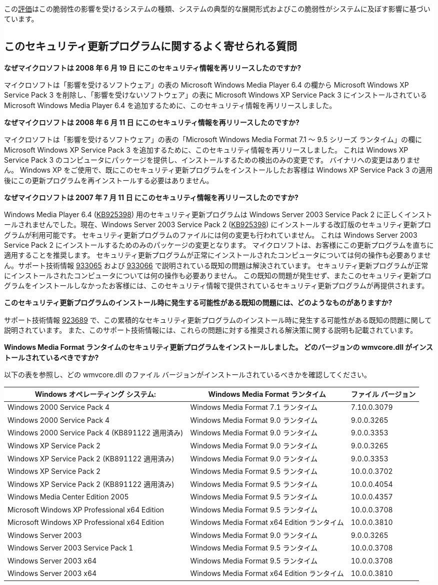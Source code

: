 この[評価](https://technet.microsoft.com/security/bulletin/rating)はこの脆弱性の影響を受けるシステムの種類、システムの典型的な展開形式およびこの脆弱性がシステムに及ぼす影響に基づいています。

このセキュリティ更新プログラムに関するよく寄せられる質問
--------------------------------------------------------


**なぜマイクロソフトは 2008 年 6 月 19 日 にこのセキュリティ情報を再リリースしたのですか?**

マイクロソフトは「影響を受けるソフトウェア」の表の Microsoft Windows Media Player 6.4 の欄から Microsoft Windows XP Service Pack 3 を削除し、「影響を受けないソフトウェア」の表に Microsoft Windows XP Service Pack 3 にインストールされている Microsoft Windows Media Player 6.4 を追加するために、このセキュリティ情報を再リリースしました。

**なぜマイクロソフトは 2008 年 6 月 11 日 にこのセキュリティ情報を再リリースしたのですか?**

マイクロソフトは「影響を受けるソフトウェア」の表の「Microsoft Windows Media Format 7.1 ～ 9.5 シリーズ ランタイム」の欄に Microsoft Windows XP Service Pack 3 を追加するために、このセキュリティ情報を再リリースしました。 これは Windows XP Service Pack 3 のコンピュータにパッケージを提供し、インストールするための検出のみの変更です。 バイナリへの変更はありません。 Windows XP をご使用で、既にこのセキュリティ更新プログラムをインストールしたお客様は Windows XP Service Pack 3 の適用後にこの更新プログラムを再インストールする必要はありません。

**なぜマイクロソフトは 2007 年 7 月 11 日 にこのセキュリティ情報を再リリースしたのですか?**

Windows Media Player 6.4 ([KB925398](https://www.microsoft.com/download/details.aspx?displaylang=ja&familyid=e63ccdc3-a2ed-4ef6-b8a1-3f8be4b2726d)) 用のセキュリティ更新プログラムは Windows Server 2003 Service Pack 2 に正しくインストールされませんでした。現在、Windows Server 2003 Service Pack 2 ([KB925398](https://www.microsoft.com/download/details.aspx?displaylang=ja&familyid=e63ccdc3-a2ed-4ef6-b8a1-3f8be4b2726d)) にインストールする改訂版のセキュリティ更新プログラムが利用可能です。 セキュリティ更新プログラムのファイルには何の変更も行われていません。 これは Windows Server 2003 Service Pack 2 にインストールするためのみのパッケージの変更となります。 マイクロソフトは、お客様にこの更新プログラムを直ちに適用することを推奨します。 セキュリティ更新プログラムが正常にインストールされたコンピュータについては何の操作も必要ありません。サポート技術情報 [933065](https://support.microsoft.com/kb/933065) および [933066](https://support.microsoft.com/kb/933066) で説明されている既知の問題は解決されています。 セキュリティ更新プログラムが正常にインストールされたコンピュータについては何の操作も必要ありません。 この既知の問題が発生せず、またこのセキュリティ更新プログラムをインストールしなかったお客様には、このセキュリティ情報で提供されているセキュリティ更新プログラムが再提供されます。

**このセキュリティ更新プログラムのインストール時に発生する可能性がある既知の問題には、どのようなものがありますか?**

サポート技術情報 [923689](https://support.microsoft.com/kb/923689) で、この累積的なセキュリティ更新プログラムのインストール時に発生する可能性がある既知の問題に関して説明されています。 また、このサポート技術情報には、これらの問題に対する推奨される解決策に関する説明も記載されています。

**Windows Media Format ランタイムのセキュリティ更新プログラムをインストールしました。 どのバージョンの wmvcore.dll がインストールされているべきですか?**

以下の表を参照し、どの wmvcore.dll のファイル バージョンがインストールされているべきかを確認してください。

| Windows オペレーティング システム:              | Windows Media Format ランタイム             | ファイル バージョン |
|-------------------------------------------------|---------------------------------------------|---------------------|
| Windows 2000 Service Pack 4                     | Windows Media Format 7.1 ランタイム         | 7.10.0.3079         |
| Windows 2000 Service Pack 4                     | Windows Media Format 9.0 ランタイム         | 9.0.0.3265          |
| Windows 2000 Service Pack 4 (KB891122 適用済み) | Windows Media Format 9.0 ランタイム         | 9.0.0.3353          |
| Windows XP Service Pack 2                       | Windows Media Format 9.0 ランタイム         | 9.0.0.3265          |
| Windows XP Service Pack 2 (KB891122 適用済み)   | Windows Media Format 9.0 ランタイム         | 9.0.0.3353          |
| Windows XP Service Pack 2                       | Windows Media Format 9.5 ランタイム         | 10.0.0.3702         |
| Windows XP Service Pack 2 (KB891122 適用済み)   | Windows Media Format 9.5 ランタイム         | 10.0.0.4054         |
| Windows Media Center Edition 2005               | Windows Media Format 9.5 ランタイム         | 10.0.0.4357         |
| Microsoft Windows XP Professional x64 Edition   | Windows Media Format 9.5 ランタイム         | 10.0.0.3708         |
| Microsoft Windows XP Professional x64 Edition   | Windows Media Format x64 Edition ランタイム | 10.0.0.3810         |
| Windows Server 2003                             | Windows Media Format 9.0 ランタイム         | 9.0.0.3265          |
| Windows Server 2003 Service Pack 1              | Windows Media Format 9.5 ランタイム         | 10.0.0.3708         |
| Windows Server 2003 x64                         | Windows Media Format 9.5 ランタイム         | 10.0.0.3708         |
| Windows Server 2003 x64                         | Windows Media Format x64 Edition ランタイム | 10.0.0.3810         |
